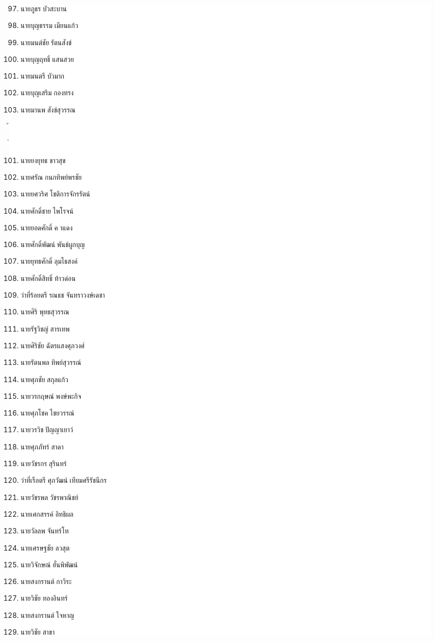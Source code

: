 97. นายภูธร  บัวสะบาน 
73. นายบุญธรรม  เมียนแก้ว 
 
98. นายมนต์ชัย  รัตนสังข์ 
74. นายบุญฤทธิ์  แสนสวย 
 
99. นายมนตรี  บัวมาก 
75. นายบุญเสริม  กองทรง 
 
100. นายมานพ  สังข์สุวรรณ 
 
 
 
 
 
้
 
่
 

101. นายยงยุทธ  ขาวสุข 
 
126. นายศรัณ  กนกทิพย์พรชัย 
102. นายยศวริศ  โชติการจักรรัตน์ 
 
127. นายศักดิ์ชาย  ไพโรจน์ 
103. นายยอดศักดิ์  ค าแดง 
 
128. นายศักดิ์พัฒน์  พันธ์ผูกบุญ 
104. นายยุทธศักดิ์  ลุมไธสงค์ 
 
129. นายศักดิ์สิทธิ์  ท้าวด่อน 
105. ว่าที่ร้อยตรี รณธช  จันทราวงษ์เดชา 
 
130. นายศิริ  พุทธสุวรรณ 
106. นายรัฐวิชญ์  สารเทพ 
 
131. นายศิริชัย  ฉัตรแสงศุภวงศ์ 
107. นายรัตนพล  ทิพย์สุวรรณ์ 
 
132. นายศุภชัย  สกุลแก้ว 
108. นายวรกฤษณ์  พงษ์พะกิจ 
 
133. นายศุภโชค  ไชยวรรณ์ 
109. นายวรวิช  ปัญญาเยาว์ 
 
134. นายศุภภัทร์  สาดา 
110. นายวัชรกร  สุรินทร์ 
 
135. ว่าที่เรือตรี ศุภวัฒน์  เทียมศรีรัชนีกร 
111. นายวัชรพล  วัชรพาณิชย์ 
 
136. นายเศกสรรค์  อิทธิผล 
112. นายวัลลพ  จันทร์โท 
 
137. นายเศรษฐชัย  ลวสุต 
113. นายวิจักษณ์  ฮั่นพิพัฒน์ 
 
138. นายสงกรานต์  กาวิระ 
114. นายวิชัย  ทองอินทร์ 
 
139. นายสงกรานต์  ใจหาญ 
115. นายวิชัย  สาขา 
 